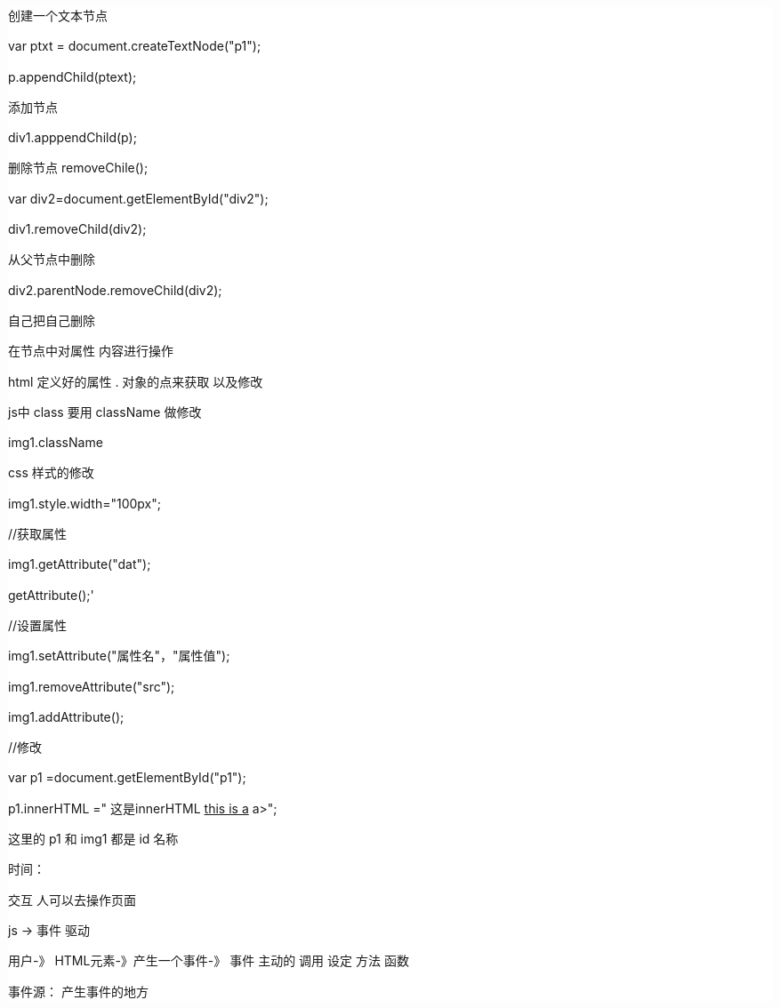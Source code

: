 创建一个文本节点

var ptxt = document.createTextNode("p1");

p.appendChild(ptext);

添加节点

div1.apppendChild(p);

删除节点 removeChile();

var div2=document.getElementById("div2");

div1.removeChild(div2);

从父节点中删除

div2.parentNode.removeChild(div2);

自己把自己删除

在节点中对属性 内容进行操作

html 定义好的属性 . 对象的点来获取 以及修改

js中 class 要用 className 做修改

img1.className

css 样式的修改

img1.style.width="100px";

//获取属性

img1.getAttribute("dat");

getAttribute();'

//设置属性

img1.setAttribute("属性名"，"属性值");

img1.removeAttribute("src");

img1.addAttribute();

//修改

var p1 =document.getElementById("p1");

p1.innerHTML =" 这是innerHTML [this is a](https://zhaofandong.github.io/www.baidu.com) a>";

这里的 p1 和 img1 都是 id 名称

时间：

交互 人可以去操作页面

js -> 事件 驱动

用户-》 HTML元素-》产生一个事件-》 事件 主动的 调用 设定 方法 函数

事件源： 产生事件的地方
